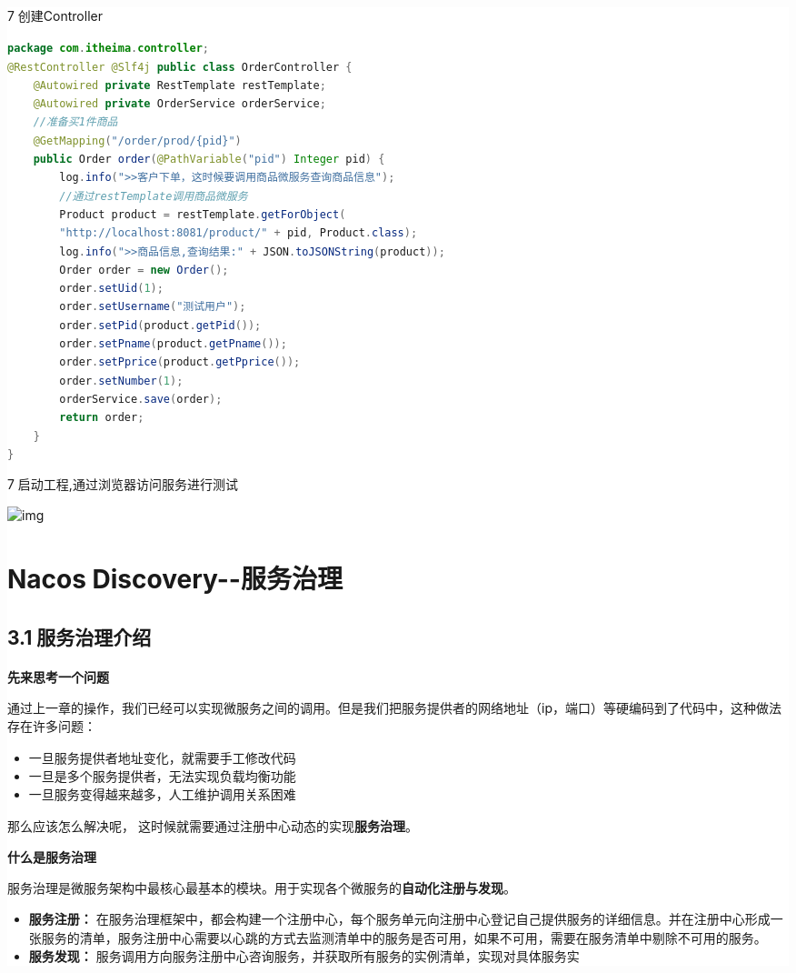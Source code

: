 7 创建Controller

```java
package com.itheima.controller;
@RestController @Slf4j public class OrderController {
	@Autowired private RestTemplate restTemplate;
	@Autowired private OrderService orderService;
	//准备买1件商品 
	@GetMapping("/order/prod/{pid}") 
	public Order order(@PathVariable("pid") Integer pid) {
		log.info(">>客户下单，这时候要调用商品微服务查询商品信息");
		//通过restTemplate调用商品微服务 
		Product product = restTemplate.getForObject( 
		"http://localhost:8081/product/" + pid, Product.class);
		log.info(">>商品信息,查询结果:" + JSON.toJSONString(product));
		Order order = new Order();
		order.setUid(1);
		order.setUsername("测试用户");
		order.setPid(product.getPid());
		order.setPname(product.getPname());
		order.setPprice(product.getPprice());
		order.setNumber(1);
		orderService.save(order);
		return order;
	}
}


```

7 启动工程,通过浏览器访问服务进行测试

![img](img/aHR0cHM6Ly91cGxvYWQtaW1hZ2VzLmppYW5zaHUuaW8vdXBsb2FkX2ltYWdlcy8xMTQ3NDA4OC1kODBiY2RlNWY2YmI2NTliLnBuZw)

# Nacos Discovery--服务治理

## 3.1 服务治理介绍

**先来思考一个问题**

通过上一章的操作，我们已经可以实现微服务之间的调用。但是我们把服务提供者的网络地址（ip，端口）等硬编码到了代码中，这种做法存在许多问题：

- 一旦服务提供者地址变化，就需要手工修改代码
- 一旦是多个服务提供者，无法实现负载均衡功能
- 一旦服务变得越来越多，人工维护调用关系困难

那么应该怎么解决呢， 这时候就需要通过注册中心动态的实现**服务治理**。

**什么是服务治理**

服务治理是微服务架构中最核心最基本的模块。用于实现各个微服务的**自动化注册与发现**。

- **服务注册：** 在服务治理框架中，都会构建一个注册中心，每个服务单元向注册中心登记自己提供服务的详细信息。并在注册中心形成一张服务的清单，服务注册中心需要以心跳的方式去监测清单中的服务是否可用，如果不可用，需要在服务清单中剔除不可用的服务。
- **服务发现：** 服务调用方向服务注册中心咨询服务，并获取所有服务的实例清单，实现对具体服务实
